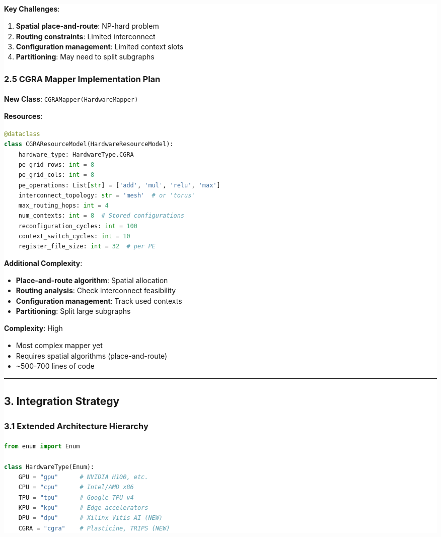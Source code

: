 **Key Challenges**:
1. **Spatial place-and-route**: NP-hard problem
2. **Routing constraints**: Limited interconnect
3. **Configuration management**: Limited context slots
4. **Partitioning**: May need to split subgraphs

### 2.5 CGRA Mapper Implementation Plan

**New Class**: `CGRAMapper(HardwareMapper)`

**Resources**:
```python
@dataclass
class CGRAResourceModel(HardwareResourceModel):
    hardware_type: HardwareType.CGRA
    pe_grid_rows: int = 8
    pe_grid_cols: int = 8
    pe_operations: List[str] = ['add', 'mul', 'relu', 'max']
    interconnect_topology: str = 'mesh'  # or 'torus'
    max_routing_hops: int = 4
    num_contexts: int = 8  # Stored configurations
    reconfiguration_cycles: int = 100
    context_switch_cycles: int = 10
    register_file_size: int = 32  # per PE
```

**Additional Complexity**:
- **Place-and-route algorithm**: Spatial allocation
- **Routing analysis**: Check interconnect feasibility
- **Configuration management**: Track used contexts
- **Partitioning**: Split large subgraphs

**Complexity**: High
- Most complex mapper yet
- Requires spatial algorithms (place-and-route)
- ~500-700 lines of code

---

## 3. Integration Strategy

### 3.1 Extended Architecture Hierarchy

```python
from enum import Enum

class HardwareType(Enum):
    GPU = "gpu"      # NVIDIA H100, etc.
    CPU = "cpu"      # Intel/AMD x86
    TPU = "tpu"      # Google TPU v4
    KPU = "kpu"      # Edge accelerators
    DPU = "dpu"      # Xilinx Vitis AI (NEW)
    CGRA = "cgra"    # Plasticine, TRIPS (NEW)
```
